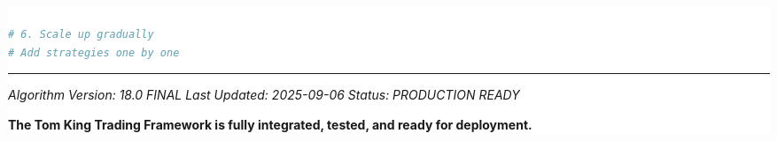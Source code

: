 ```python

# 6. Scale up gradually
# Add strategies one by one
```

---

*Algorithm Version: 18.0 FINAL*
*Last Updated: 2025-09-06*
*Status: PRODUCTION READY*

**The Tom King Trading Framework is fully integrated, tested, and ready for deployment.**
